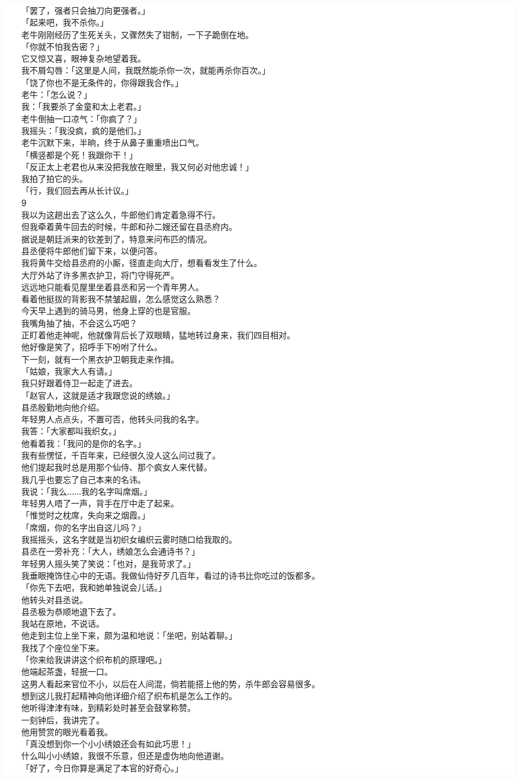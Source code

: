 &emsp;&emsp;「罢了，强者只会抽刀向更强者。」  
&emsp;&emsp;「起来吧，我不杀你。」  
&emsp;&emsp;老牛刚刚经历了生死关头，又骤然失了钳制，一下子跪倒在地。  
&emsp;&emsp;「你就不怕我告密？」  
&emsp;&emsp;它又惊又喜，眼神复杂地望着我。  
&emsp;&emsp;我不屑勾唇：「这里是人间，我既然能杀你一次，就能再杀你百次。」  
&emsp;&emsp;「饶了你也不是无条件的，你得跟我合作。」  
&emsp;&emsp;老牛：「怎么说？」  
&emsp;&emsp;我：「我要杀了金童和太上老君。」  
&emsp;&emsp;老牛倒抽一口凉气：「你疯了？」  
&emsp;&emsp;我摇头：「我没疯，疯的是他们。」  
&emsp;&emsp;老牛沉默下来，半晌，终于从鼻子重重喷出口气。  
&emsp;&emsp;「横竖都是个死！我跟你干！」  
&emsp;&emsp;「反正太上老君也从来没把我放在眼里，我又何必对他忠诚！」  
&emsp;&emsp;我拍了拍它的头。  
&emsp;&emsp;「行，我们回去再从长计议。」  
&emsp;&emsp;9  
&emsp;&emsp;我以为这趟出去了这么久，牛郎他们肯定着急得不行。  
&emsp;&emsp;但我牵着黄牛回去的时候，牛郎和孙二嫂还留在县丞府内。  
&emsp;&emsp;据说是朝廷派来的钦差到了，特意来问布匹的情况。  
&emsp;&emsp;县丞便将牛郎他们留下来，以便问答。  
&emsp;&emsp;我将黄牛交给县丞府的小厮，径直走向大厅，想看看发生了什么。  
&emsp;&emsp;大厅外站了许多黑衣护卫，将门守得死严。  
&emsp;&emsp;远远地只能看见屋里坐着县丞和另一个青年男人。  
&emsp;&emsp;看着他挺拔的背影我不禁皱起眉，怎么感觉这么熟悉？  
&emsp;&emsp;今天早上遇到的骑马男，他身上穿的也是官服。  
&emsp;&emsp;我嘴角抽了抽，不会这么巧吧？  
&emsp;&emsp;正盯着他走神呢，他就像背后长了双眼睛，猛地转过身来，我们四目相对。  
&emsp;&emsp;他好像是笑了，招呼手下吩咐了什么。  
&emsp;&emsp;下一刻，就有一个黑衣护卫朝我走来作揖。  
&emsp;&emsp;「姑娘，我家大人有请。」  
&emsp;&emsp;我只好跟着侍卫一起走了进去。  
&emsp;&emsp;「赵官人，这就是适才我跟您说的绣娘。」  
&emsp;&emsp;县丞殷勤地向他介绍。  
&emsp;&emsp;年轻男人点点头，不置可否，他转头问我的名字。  
&emsp;&emsp;我答：「大家都叫我织女。」  
&emsp;&emsp;他看着我：「我问的是你的名字。」  
&emsp;&emsp;我有些愣怔，千百年来，已经很久没人这么问过我了。  
&emsp;&emsp;他们提起我时总是用那个仙侍、那个疯女人来代替。  
&emsp;&emsp;我几乎也要忘了自己本来的名讳。  
&emsp;&emsp;我说：「我么……我的名字叫席烟。」  
&emsp;&emsp;年轻男人唔了一声，背手在厅中走了起来。  
&emsp;&emsp;「惟觉时之枕席，失向来之烟霞。」  
&emsp;&emsp;「席烟，你的名字出自这儿吗？」  
&emsp;&emsp;我摇摇头，这名字就是当初织女编织云雾时随口给我取的。  
&emsp;&emsp;县丞在一旁补充：「大人，绣娘怎么会通诗书？」  
&emsp;&emsp;年轻男人摇头笑了笑说：「也对，是我苛求了。」  
&emsp;&emsp;我垂眼掩饰住心中的无语。我做仙侍好歹几百年，看过的诗书比你吃过的饭都多。  
&emsp;&emsp;「你先下去吧，我和她单独说会儿话。」  
&emsp;&emsp;他转头对县丞说。  
&emsp;&emsp;县丞极为恭顺地退下去了。  
&emsp;&emsp;我站在原地，不说话。  
&emsp;&emsp;他走到主位上坐下来，颇为温和地说：「坐吧，别站着聊。」  
&emsp;&emsp;我找了个座位坐下来。  
&emsp;&emsp;「你来给我讲讲这个织布机的原理吧。」  
&emsp;&emsp;他端起茶盏，轻抿一口。  
&emsp;&emsp;这男人看起来官位不小，以后在人间混，倘若能搭上他的势，杀牛郎会容易很多。  
&emsp;&emsp;想到这儿我打起精神向他详细介绍了织布机是怎么工作的。  
&emsp;&emsp;他听得津津有味，到精彩处时甚至会鼓掌称赞。  
&emsp;&emsp;一刻钟后，我讲完了。  
&emsp;&emsp;他用赞赏的眼光看着我。  
&emsp;&emsp;「真没想到你一个小小绣娘还会有如此巧思！」  
&emsp;&emsp;什么叫小小绣娘，我很不乐意，但还是虚伪地向他道谢。  
&emsp;&emsp;「好了，今日你算是满足了本官的好奇心。」  